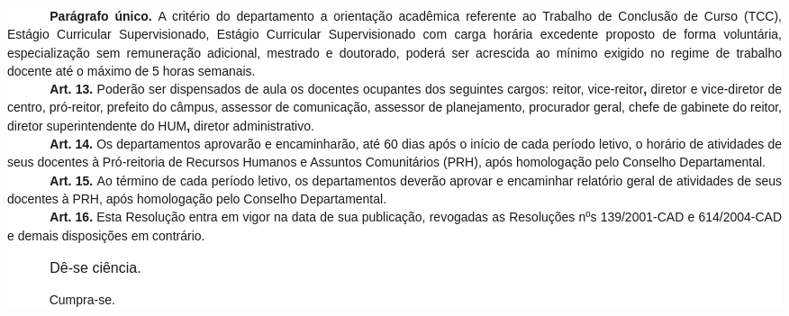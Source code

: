 <p style='margin:0cm;margin-bottom:.0001pt;text-align:justify;text-indent:35.45pt'><b
style='mso-bidi-font-weight:normal'><span style='font-family:Arial;mso-bidi-font-family:
"Times New Roman"'>Parágrafo único.&nbsp;</span></b><span style='font-family:
Arial;mso-bidi-font-family:"Times New Roman";mso-bidi-font-weight:bold'>A
critério do departamento a orientação acadêmica referente ao </span><span
style='font-family:Arial;mso-bidi-font-family:"Times New Roman"'>Trabalho de
Conclusão de Curso (TCC), Estágio Curricular Supervisionado, Estágio Curricular
Supervisionado com carga horária excedente proposto de forma voluntária,
especialização sem remuneração adicional, mestrado e doutorado, poderá ser
acrescida ao mínimo exigido no regime de trabalho docente até o máximo de 5
horas semanais.<o:p></o:p></span></p>

<p style='margin:0cm;margin-bottom:.0001pt;text-align:justify;text-indent:35.45pt'><b
style='mso-bidi-font-weight:normal'><span style='font-family:Arial;mso-bidi-font-family:
"Times New Roman"'>Art. 13.&nbsp;</span></b><span style='font-family:Arial;
mso-bidi-font-family:"Times New Roman"'>Poderão ser dispensados de aula os
docentes ocupantes dos seguintes cargos: reitor, vice-reitor<b
style='mso-bidi-font-weight:normal'>,</b> diretor e vice-diretor de centro<span
style='mso-bidi-font-weight:bold'>,</span><b style='mso-bidi-font-weight:normal'>
</b>pró-reitor, prefeito do câmpus, assessor de comunicação, assessor de
planejamento, procurador geral, chefe de gabinete do reitor, diretor
superintendente do HUM<b style='mso-bidi-font-weight:normal'>,<span
style='color:red'> </span></b>diretor administrativo.<o:p></o:p></span></p>

<p style='margin:0cm;margin-bottom:.0001pt;text-align:justify;text-indent:35.45pt'><b
style='mso-bidi-font-weight:normal'><span style='font-family:Arial;mso-bidi-font-family:
"Times New Roman"'>Art. 14.&nbsp;</span></b><span style='font-family:Arial;
mso-bidi-font-family:"Times New Roman"'>Os departamentos aprovarão e
encaminharão, até 60 dias após o início de cada período letivo, o horário de
atividades de seus docentes à Pró-reitoria de Recursos Humanos e Assuntos
Comunitários (PRH), após homologação pelo Conselho Departamental.<o:p></o:p></span></p>

<p style='margin:0cm;margin-bottom:.0001pt;text-align:justify;text-indent:35.45pt'><b
style='mso-bidi-font-weight:normal'><span style='font-family:Arial;mso-bidi-font-family:
"Times New Roman"'>Art. 15.&nbsp;</span></b><span style='font-family:Arial;
mso-bidi-font-family:"Times New Roman"'>Ao término de cada período letivo, os
departamentos deverão aprovar e encaminhar relatório geral de atividades de
seus docentes à PRH, após homologação pelo Conselho Departamental.<o:p></o:p></span></p>

<p style='margin:0cm;margin-bottom:.0001pt;text-align:justify;text-indent:35.45pt'><b
style='mso-bidi-font-weight:normal'><span style='font-family:Arial;mso-bidi-font-family:
"Times New Roman"'>Art. 16.</span></b><span style='font-family:Arial;
mso-bidi-font-family:"Times New Roman"'>&nbsp;Esta Resolução entra em vigor na
data de sua publicação, revogadas as Resoluções nºs 139/2001-CAD e 614/2004-CAD
e demais disposições em contrário.<o:p></o:p></span></p>

<p class=MsoNormal style='text-align:justify;text-indent:35.45pt'><span
style='font-size:12.0pt;mso-bidi-font-size:10.0pt;font-family:Arial;mso-bidi-font-family:
"Times New Roman"'>Dê-se ciência.<o:p></o:p></span></p>

<p class=BodyText21 style='mso-pagination:none'><span style='font-family:Arial;
mso-bidi-font-family:"Times New Roman";layout-grid-mode:line'><span
style='mso-tab-count:1'>            </span>Cumpra-se.<o:p></o:p></span></p>
